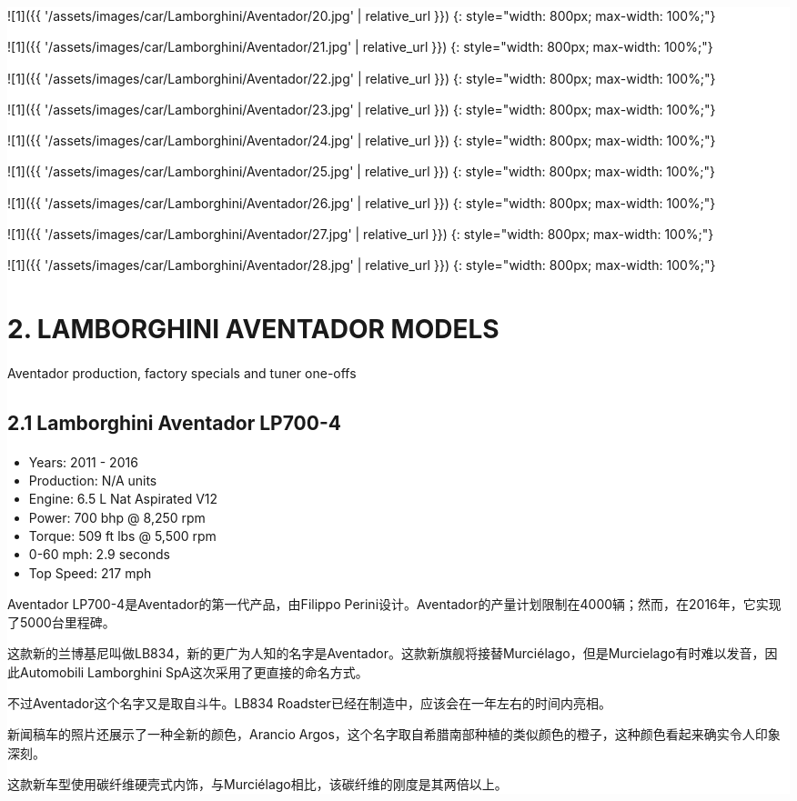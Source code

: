 ![1]({{ '/assets/images/car/Lamborghini/Aventador/20.jpg' | relative_url }})
{: style="width: 800px; max-width: 100%;"}

![1]({{ '/assets/images/car/Lamborghini/Aventador/21.jpg' | relative_url }})
{: style="width: 800px; max-width: 100%;"}

![1]({{ '/assets/images/car/Lamborghini/Aventador/22.jpg' | relative_url }})
{: style="width: 800px; max-width: 100%;"}

![1]({{ '/assets/images/car/Lamborghini/Aventador/23.jpg' | relative_url }})
{: style="width: 800px; max-width: 100%;"}

![1]({{ '/assets/images/car/Lamborghini/Aventador/24.jpg' | relative_url }})
{: style="width: 800px; max-width: 100%;"}

![1]({{ '/assets/images/car/Lamborghini/Aventador/25.jpg' | relative_url }})
{: style="width: 800px; max-width: 100%;"}

![1]({{ '/assets/images/car/Lamborghini/Aventador/26.jpg' | relative_url }})
{: style="width: 800px; max-width: 100%;"}

![1]({{ '/assets/images/car/Lamborghini/Aventador/27.jpg' | relative_url }})
{: style="width: 800px; max-width: 100%;"}

![1]({{ '/assets/images/car/Lamborghini/Aventador/28.jpg' | relative_url }})
{: style="width: 800px; max-width: 100%;"}


# 2. LAMBORGHINI AVENTADOR MODELS
Aventador production, factory specials and tuner one-offs

## 2.1 Lamborghini Aventador LP700-4

* Years: 2011 - 2016
* Production: N/A units
* Engine: 6.5 L Nat Aspirated V12
* Power: 700 bhp @ 8,250 rpm
* Torque: 509 ft lbs @ 5,500 rpm
* 0-60 mph: 2.9 seconds
* Top Speed: 217 mph

Aventador LP700-4是Aventador的第一代产品，由Filippo Perini设计。Aventador的产量计划限制在4000辆；然而，在2016年，它实现了5000台里程碑。

这款新的兰博基尼叫做LB834，新的更广为人知的名字是Aventador。这款新旗舰将接替Murciélago，但是Murcielago有时难以发音，因此Automobili Lamborghini SpA这次采用了更直接的命名方式。

不过Aventador这个名字又是取自斗牛。LB834 Roadster已经在制造中，应该会在一年左右的时间内亮相。

新闻稿车的照片还展示了一种全新的颜色，Arancio Argos，这个名字取自希腊南部种植的类似颜色的橙子，这种颜色看起来确实令人印象深刻。

这款新车型使用碳纤维硬壳式内饰，与Murciélago相比，该碳纤维的刚度是其两倍以上。
